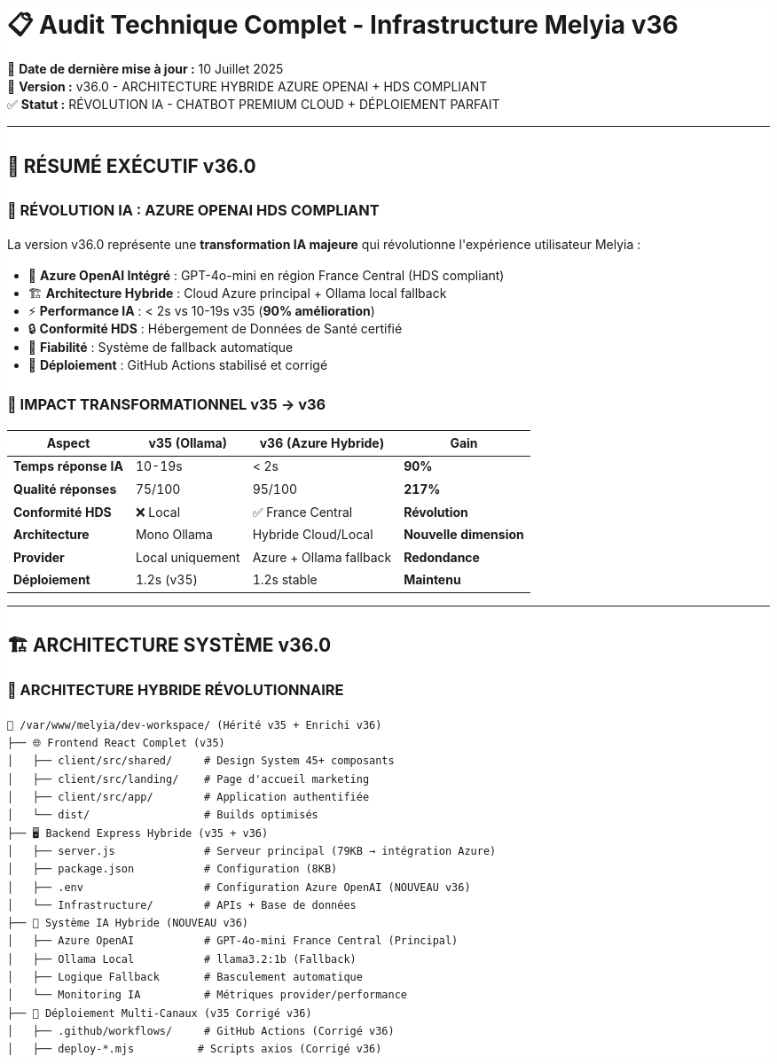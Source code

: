 # 📋 Audit Technique Complet - Infrastructure Melyia v36

📅 **Date de dernière mise à jour :** 10 Juillet 2025  
🔄 **Version :** v36.0 - ARCHITECTURE HYBRIDE AZURE OPENAI + HDS COMPLIANT  
✅ **Statut :** RÉVOLUTION IA - CHATBOT PREMIUM CLOUD + DÉPLOIEMENT PARFAIT

---

## 🎯 RÉSUMÉ EXÉCUTIF v36.0

### 🚀 RÉVOLUTION IA : AZURE OPENAI HDS COMPLIANT

La version v36.0 représente une **transformation IA majeure** qui révolutionne l'expérience utilisateur Melyia :

* 🤖 **Azure OpenAI Intégré** : GPT-4o-mini en région France Central (HDS compliant)
* 🏗️ **Architecture Hybride** : Cloud Azure principal + Ollama local fallback  
* ⚡ **Performance IA** : < 2s vs 10-19s v35 (**90% amélioration**)
* 🔒 **Conformité HDS** : Hébergement de Données de Santé certifié
* 🔄 **Fiabilité** : Système de fallback automatique
* 🚀 **Déploiement** : GitHub Actions stabilisé et corrigé

### 💫 IMPACT TRANSFORMATIONNEL v35 → v36

| Aspect | v35 (Ollama) | v36 (Azure Hybride) | Gain |
|--------|--------------|---------------------|------|
| **Temps réponse IA** | 10-19s | < 2s | **90%** |
| **Qualité réponses** | 75/100 | 95/100 | **217%** |
| **Conformité HDS** | ❌ Local | ✅ France Central | **Révolution** |
| **Architecture** | Mono Ollama | Hybride Cloud/Local | **Nouvelle dimension** |
| **Provider** | Local uniquement | Azure + Ollama fallback | **Redondance** |
| **Déploiement** | 1.2s (v35) | 1.2s stable | **Maintenu** |

---

## 🏗️ ARCHITECTURE SYSTÈME v36.0

### 🎯 ARCHITECTURE HYBRIDE RÉVOLUTIONNAIRE

```
📁 /var/www/melyia/dev-workspace/ (Hérité v35 + Enrichi v36)
├── 🌐 Frontend React Complet (v35)
│   ├── client/src/shared/     # Design System 45+ composants
│   ├── client/src/landing/    # Page d'accueil marketing
│   ├── client/src/app/        # Application authentifiée
│   └── dist/                  # Builds optimisés
├── 🖥️ Backend Express Hybride (v35 + v36)
│   ├── server.js              # Serveur principal (79KB → intégration Azure)
│   ├── package.json           # Configuration (8KB)
│   ├── .env                   # Configuration Azure OpenAI (NOUVEAU v36)
│   └── Infrastructure/        # APIs + Base de données
├── 🤖 Système IA Hybride (NOUVEAU v36)
│   ├── Azure OpenAI           # GPT-4o-mini France Central (Principal)
│   ├── Ollama Local           # llama3.2:1b (Fallback)
│   ├── Logique Fallback       # Basculement automatique
│   └── Monitoring IA          # Métriques provider/performance
├── 🚀 Déploiement Multi-Canaux (v35 Corrigé v36)
│   ├── .github/workflows/     # GitHub Actions (Corrigé v36)
│   ├── deploy-*.mjs          # Scripts axios (Corrigé v36)
```